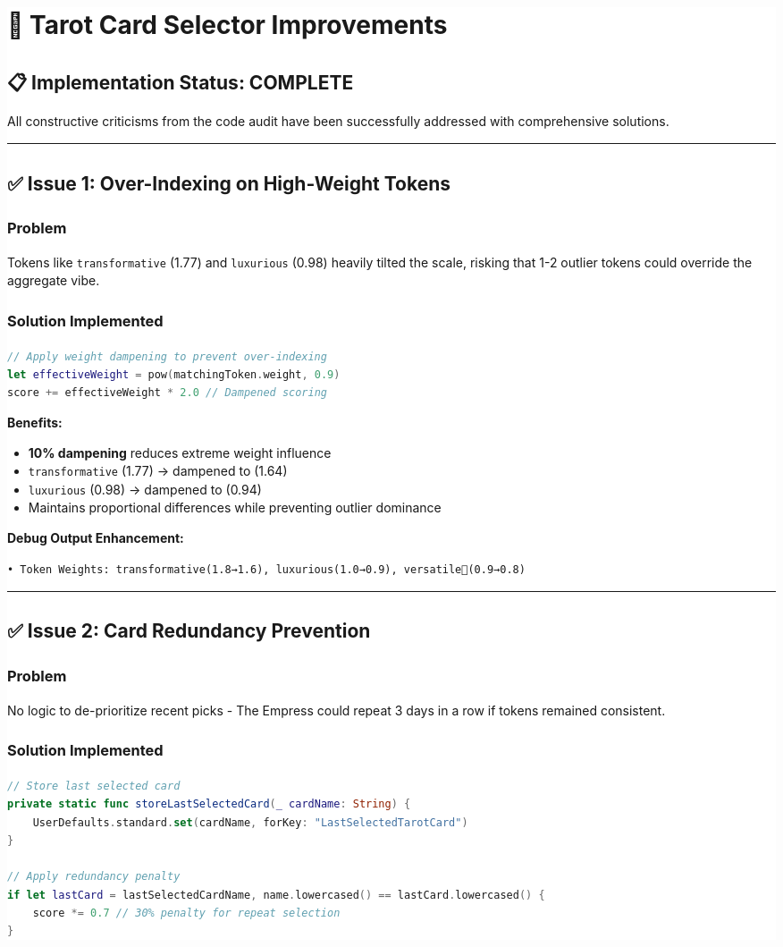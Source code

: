 # 🔮 Tarot Card Selector Improvements

## 📋 **Implementation Status: COMPLETE**

All constructive criticisms from the code audit have been successfully addressed with comprehensive solutions.

---

## ✅ **Issue 1: Over-Indexing on High-Weight Tokens**

### **Problem**
Tokens like `transformative` (1.77) and `luxurious` (0.98) heavily tilted the scale, risking that 1-2 outlier tokens could override the aggregate vibe.

### **Solution Implemented**
```swift
// Apply weight dampening to prevent over-indexing
let effectiveWeight = pow(matchingToken.weight, 0.9)
score += effectiveWeight * 2.0 // Dampened scoring
```

**Benefits:**
- **10% dampening** reduces extreme weight influence
- `transformative` (1.77) → dampened to (1.64)
- `luxurious` (0.98) → dampened to (0.94)
- Maintains proportional differences while preventing outlier dominance

**Debug Output Enhancement:**
```
• Token Weights: transformative(1.8→1.6), luxurious(1.0→0.9), versatile🔄(0.9→0.8)
```

---

## ✅ **Issue 2: Card Redundancy Prevention**

### **Problem**
No logic to de-prioritize recent picks - The Empress could repeat 3 days in a row if tokens remained consistent.

### **Solution Implemented**
```swift
// Store last selected card
private static func storeLastSelectedCard(_ cardName: String) {
    UserDefaults.standard.set(cardName, forKey: "LastSelectedTarotCard")
}

// Apply redundancy penalty
if let lastCard = lastSelectedCardName, name.lowercased() == lastCard.lowercased() {
    score *= 0.7 // 30% penalty for repeat selection
}
```
